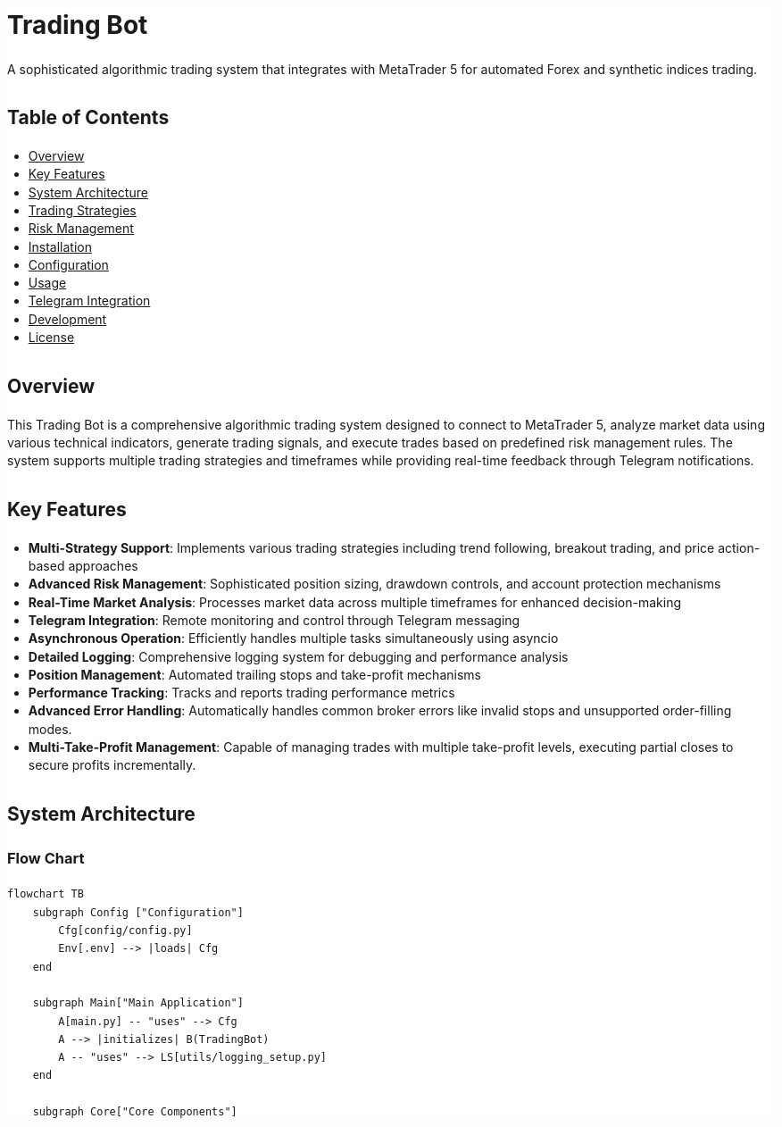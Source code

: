 # Trading Bot

A sophisticated algorithmic trading system that integrates with MetaTrader 5 for automated Forex and synthetic indices trading.

## Table of Contents
- [Overview](#overview)
- [Key Features](#key-features)
- [System Architecture](#system-architecture)
- [Trading Strategies](#trading-strategies)
- [Risk Management](#risk-management)
- [Installation](#installation)
- [Configuration](#configuration)
- [Usage](#usage)
- [Telegram Integration](#telegram-integration)
- [Development](#development)
- [License](#license)

## Overview

This Trading Bot is a comprehensive algorithmic trading system designed to connect to MetaTrader 5, analyze market data using various technical indicators, generate trading signals, and execute trades based on predefined risk management rules. The system supports multiple trading strategies and timeframes while providing real-time feedback through Telegram notifications.

## Key Features

- **Multi-Strategy Support**: Implements various trading strategies including trend following, breakout trading, and price action-based approaches
- **Advanced Risk Management**: Sophisticated position sizing, drawdown controls, and account protection mechanisms
- **Real-Time Market Analysis**: Processes market data across multiple timeframes for enhanced decision-making
- **Telegram Integration**: Remote monitoring and control through Telegram messaging
- **Asynchronous Operation**: Efficiently handles multiple tasks simultaneously using asyncio
- **Detailed Logging**: Comprehensive logging system for debugging and performance analysis
- **Position Management**: Automated trailing stops and take-profit mechanisms
- **Performance Tracking**: Tracks and reports trading performance metrics
- **Advanced Error Handling**: Automatically handles common broker errors like invalid stops and unsupported order-filling modes.
- **Multi-Take-Profit Management**: Capable of managing trades with multiple take-profit levels, executing partial closes to secure profits incrementally.

## System Architecture

### Flow Chart

```mermaid
flowchart TB
    subgraph Config ["Configuration"]
        Cfg[config/config.py]
        Env[.env] --> |loads| Cfg
    end

    subgraph Main["Main Application"]
        A[main.py] -- "uses" --> Cfg
        A --> |initializes| B(TradingBot)
        A -- "uses" --> LS[utils/logging_setup.py]
    end

    subgraph Core["Core Components"]
```
